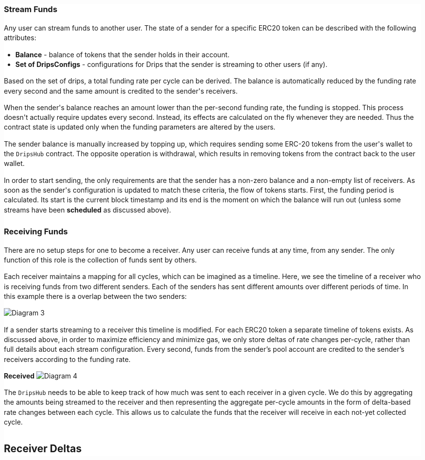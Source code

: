 ### Stream Funds

Any user can stream funds to another user. The state of a sender for a specific ERC20 token can be described with the following attributes:
 - **Balance** - balance of tokens that the sender holds in their account.
 - **Set of DripsConfigs** - configurations for Drips that the sender is streaming to other users (if any).

Based on the set of drips, a total funding rate per cycle can be derived. The balance is automatically reduced by the funding rate every second and the same amount is credited to the sender's receivers.

When the sender's balance reaches an amount lower than the per-second funding rate, the funding is stopped. This process doesn't actually require updates every second. Instead, its effects are calculated on the fly whenever they are needed. Thus the contract state is updated only when the funding parameters are altered by the users.

The sender balance is manually increased by topping up, which requires sending some ERC-20 tokens from the user's wallet to the `DripsHub` contract. The opposite operation is withdrawal, which results in removing tokens from the contract back to the user wallet.

In order to start sending, the only requirements are that the sender has a non-zero balance and a non-empty list of receivers. As soon as the sender's configuration is updated to match these criteria, the flow of tokens starts. First, the funding period is calculated. Its start is the current block timestamp and its end is the moment on which the balance will run out (unless some streams have been **scheduled** as discussed above).

### Receiving Funds

There are no setup steps for one to become a receiver. Any user can receive funds at any time, from any sender. The only function of this role is the collection of funds sent by others.

Each receiver maintains a mapping for all cycles, which can be imagined as a timeline. Here, we see the timeline of a receiver who is receiving funds from two different senders. Each of the senders has sent different amounts over different periods of time. In this example there is a overlap between the two senders:

![Diagram 3][img3]

If a sender starts streaming to a receiver this timeline is modified. For each ERC20 token a separate timeline of tokens exists. As discussed above, in order to maximize efficiency and minimize gas, we only store deltas of rate changes per-cycle, rather than full details about each stream configuration. Every second, funds from the sender’s pool account are credited to the sender’s receivers according to the funding rate.

**Received**
![Diagram 4][img4]

The `DripsHub` needs to be able to keep track of how much was sent to each receiver in a given cycle. We do this by aggregating the amounts being streamed to the receiver and then representing the aggregate per-cycle amounts in the form of delta-based rate changes between each cycle. This allows us to calculate the funds that the receiver will receive in each not-yet collected cycle.

## Receiver Deltas


[img1]: /img/drips_inner_workings1.png
[img2]: /img/drips_inner_workings2.png
[img3]: /img/drips_inner_workings3.png
[img4]: /img/drips_inner_workings4.png
[img5]: /img/drips_inner_workings5.png
[img6]: /img/drips_inner_workings6.png
[img7]: /img/drips_inner_workings7.png
[img8]: /img/drips_inner_workings8.png
[img9]: /img/drips_inner_workings9.png
[img10]: /img/drips_inner_workings10.png
